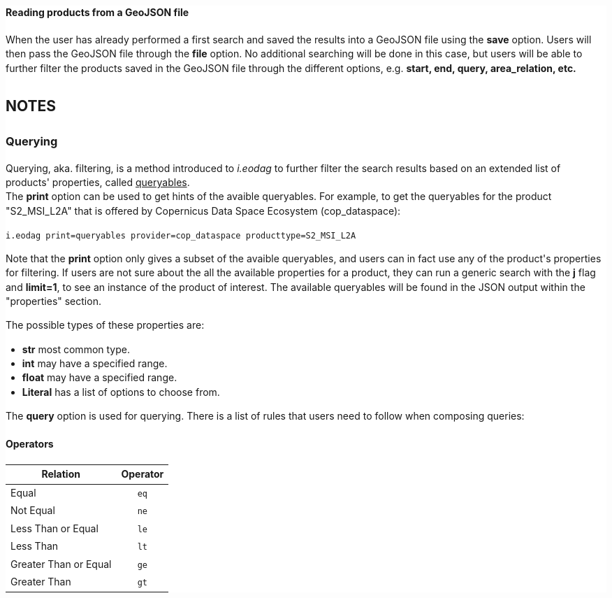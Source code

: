 #### Reading products from a GeoJSON file

When the user has already performed a first search and saved the results
into a GeoJSON file using the **save** option. Users will then pass the
GeoJSON file through the **file** option. No additional searching will
be done in this case, but users will be able to further filter the
products saved in the GeoJSON file through the different options, e.g.
**start, end, query, area\_relation, etc.**

## NOTES

### Querying

Querying, aka. filtering, is a method introduced to *i.eodag* to further
filter the search results based on an extended list of products'
properties, called
[queryables](https://eodag.readthedocs.io/en/stable/notebooks/api_user_guide/4_search.html?highlight=queryables#Queryables).  
The **print** option can be used to get hints of the avaible queryables.
For example, to get the queryables for the product "S2\_MSI\_L2A" that
is offered by Copernicus Data Space Ecosystem (cop\_dataspace):

```sh
i.eodag print=queryables provider=cop_dataspace producttype=S2_MSI_L2A
```

Note that the **print** option only gives a subset of the avaible
queryables, and users can in fact use any of the product's properties
for filtering. If users are not sure about the all the available
properties for a product, they can run a generic search with the **j**
flag and **limit=1**, to see an instance of the product of interest. The
available queryables will be found in the JSON output within the
"properties" section.

The possible types of these properties are:

  - **str** most common type.
  - **int** may have a specified range.
  - **float** may have a specified range.
  - **Literal** has a list of options to choose from.

The **query** option is used for querying. There is a list of rules that
users need to follow when composing queries:

#### Operators

| Relation              | Operator |
| --------------------- | :------: |
| Equal                 |   `eq`   |
| Not Equal             |   `ne`   |
| Less Than or Equal    |   `le`   |
| Less Than             |   `lt`   |
| Greater Than or Equal |   `ge`   |
| Greater Than          |   `gt`   |
